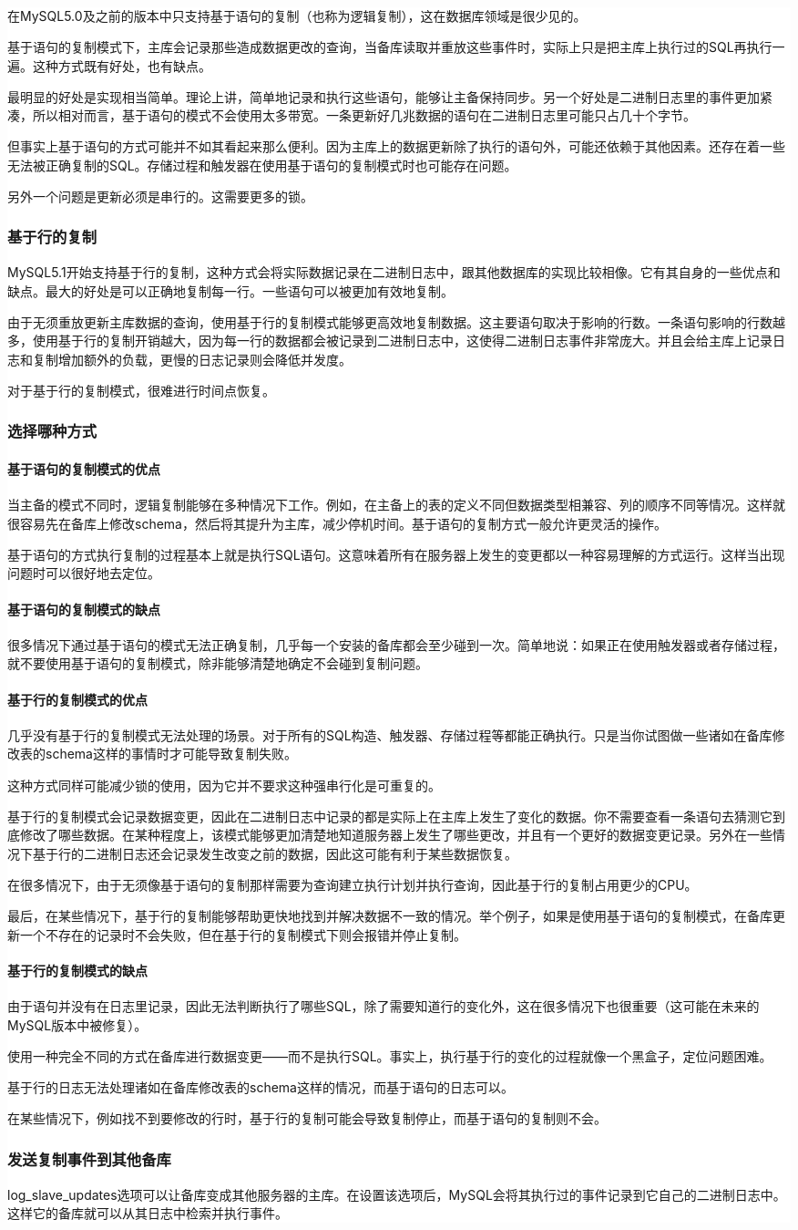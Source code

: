 在MySQL5.0及之前的版本中只支持基于语句的复制（也称为逻辑复制），这在数据库领域是很少见的。

基于语句的复制模式下，主库会记录那些造成数据更改的查询，当备库读取并重放这些事件时，实际上只是把主库上执行过的SQL再执行一遍。这种方式既有好处，也有缺点。

最明显的好处是实现相当简单。理论上讲，简单地记录和执行这些语句，能够让主备保持同步。另一个好处是二进制日志里的事件更加紧凑，所以相对而言，基于语句的模式不会使用太多带宽。一条更新好几兆数据的语句在二进制日志里可能只占几十个字节。

但事实上基于语句的方式可能并不如其看起来那么便利。因为主库上的数据更新除了执行的语句外，可能还依赖于其他因素。还存在着一些无法被正确复制的SQL。存储过程和触发器在使用基于语句的复制模式时也可能存在问题。

另外一个问题是更新必须是串行的。这需要更多的锁。

### 基于行的复制

MySQL5.1开始支持基于行的复制，这种方式会将实际数据记录在二进制日志中，跟其他数据库的实现比较相像。它有其自身的一些优点和缺点。最大的好处是可以正确地复制每一行。一些语句可以被更加有效地复制。

由于无须重放更新主库数据的查询，使用基于行的复制模式能够更高效地复制数据。这主要语句取决于影响的行数。一条语句影响的行数越多，使用基于行的复制开销越大，因为每一行的数据都会被记录到二进制日志中，这使得二进制日志事件非常庞大。并且会给主库上记录日志和复制增加额外的负载，更慢的日志记录则会降低并发度。

对于基于行的复制模式，很难进行时间点恢复。

### 选择哪种方式

#### 基于语句的复制模式的优点

当主备的模式不同时，逻辑复制能够在多种情况下工作。例如，在主备上的表的定义不同但数据类型相兼容、列的顺序不同等情况。这样就很容易先在备库上修改schema，然后将其提升为主库，减少停机时间。基于语句的复制方式一般允许更灵活的操作。

基于语句的方式执行复制的过程基本上就是执行SQL语句。这意味着所有在服务器上发生的变更都以一种容易理解的方式运行。这样当出现问题时可以很好地去定位。

#### 基于语句的复制模式的缺点

很多情况下通过基于语句的模式无法正确复制，几乎每一个安装的备库都会至少碰到一次。简单地说：如果正在使用触发器或者存储过程，就不要使用基于语句的复制模式，除非能够清楚地确定不会碰到复制问题。

#### 基于行的复制模式的优点

几乎没有基于行的复制模式无法处理的场景。对于所有的SQL构造、触发器、存储过程等都能正确执行。只是当你试图做一些诸如在备库修改表的schema这样的事情时才可能导致复制失败。

这种方式同样可能减少锁的使用，因为它并不要求这种强串行化是可重复的。

基于行的复制模式会记录数据变更，因此在二进制日志中记录的都是实际上在主库上发生了变化的数据。你不需要查看一条语句去猜测它到底修改了哪些数据。在某种程度上，该模式能够更加清楚地知道服务器上发生了哪些更改，并且有一个更好的数据变更记录。另外在一些情况下基于行的二进制日志还会记录发生改变之前的数据，因此这可能有利于某些数据恢复。

在很多情况下，由于无须像基于语句的复制那样需要为查询建立执行计划并执行查询，因此基于行的复制占用更少的CPU。

最后，在某些情况下，基于行的复制能够帮助更快地找到并解决数据不一致的情况。举个例子，如果是使用基于语句的复制模式，在备库更新一个不存在的记录时不会失败，但在基于行的复制模式下则会报错并停止复制。

#### 基于行的复制模式的缺点

由于语句并没有在日志里记录，因此无法判断执行了哪些SQL，除了需要知道行的变化外，这在很多情况下也很重要（这可能在未来的MySQL版本中被修复）。

使用一种完全不同的方式在备库进行数据变更——而不是执行SQL。事实上，执行基于行的变化的过程就像一个黑盒子，定位问题困难。

基于行的日志无法处理诸如在备库修改表的schema这样的情况，而基于语句的日志可以。

在某些情况下，例如找不到要修改的行时，基于行的复制可能会导致复制停止，而基于语句的复制则不会。

### 发送复制事件到其他备库

log_slave_updates选项可以让备库变成其他服务器的主库。在设置该选项后，MySQL会将其执行过的事件记录到它自己的二进制日志中。这样它的备库就可以从其日志中检索并执行事件。
